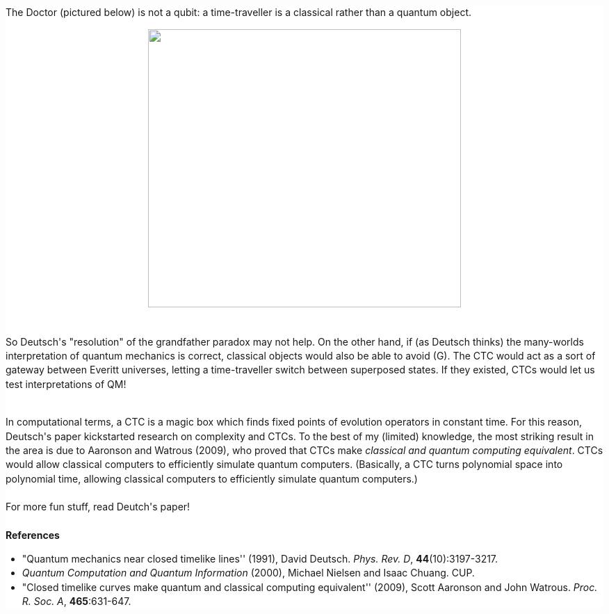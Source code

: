 The Doctor (pictured below) is not a qubit: a time-traveller is a classical rather than a quantum object.

<div class="separator" style="clear: both; text-align: center;">
<a href="/images/godel.png" imageanchor="1" style="margin-left: 1em; margin-right: 1em;"><img border="0" height="400" src="https://2.bp.blogspot.com/-WW4x05hHN-s/Vq3Z0ENWE4I/AAAAAAAABbA/vQG4Xxz6GH8/s400/harness.png" width="450" /></a></div><br />

So Deutsch's "resolution" of the grandfather paradox may not help. On the other hand, if (as Deutsch thinks) the many-worlds interpretation of quantum mechanics is correct, classical objects would also be able to avoid (G). The CTC would act as a sort of gateway between Everitt universes, letting a time-traveller switch between superposed states. If they existed, CTCs would let us test interpretations of QM!</div>
<div>
<br /></div>
<div>
In computational terms, a CTC is a magic box which finds fixed points of evolution operators in constant time. For this reason, Deutsch's paper kickstarted research on complexity and CTCs. To the best of my (limited) knowledge, the most striking result in the area is due to Aaronson and Watrous (2009), who proved that CTCs make <i>classical and quantum computing equivalent</i>. CTCs would allow classical computers to efficiently simulate quantum computers. (Basically, a CTC turns polynomial space into polynomial time, allowing classical computers to efficiently simulate quantum computers.)</div>
<div>
<br /></div>
<div>
For more fun stuff, read Deutch's paper!</div>
<div>
<b><br /></b></div>
<div>
<b>References</b><br />
<ul>
<li>"Quantum mechanics near closed timelike lines'' (1991), David Deutsch. <i>Phys. Rev. D</i>, <b>44</b>(10):3197-3217.</li>
<li><i>Quantum Computation and Quantum Information</i> (2000), Michael Nielsen and Isaac Chuang. CUP.</li>
<li>"Closed timelike curves make quantum and classical computing equivalent'' (2009), Scott Aaronson and John Watrous. <i>Proc. R. Soc. A</i>, <b>465</b>:631-647.</li>
</ul>
</div>
